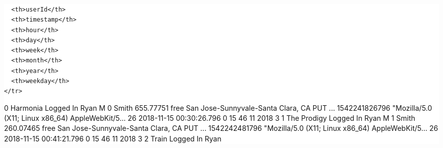       <th>userId</th>
      <th>timestamp</th>
      <th>hour</th>
      <th>day</th>
      <th>week</th>
      <th>month</th>
      <th>year</th>
      <th>weekday</th>
    </tr>
  </thead>
  <tbody>
    <tr>
      <th>0</th>
      <td>Harmonia</td>
      <td>Logged In</td>
      <td>Ryan</td>
      <td>M</td>
      <td>0</td>
      <td>Smith</td>
      <td>655.77751</td>
      <td>free</td>
      <td>San Jose-Sunnyvale-Santa Clara, CA</td>
      <td>PUT</td>
      <td>...</td>
      <td>1542241826796</td>
      <td>"Mozilla/5.0 (X11; Linux x86_64) AppleWebKit/5...</td>
      <td>26</td>
      <td>2018-11-15 00:30:26.796</td>
      <td>0</td>
      <td>15</td>
      <td>46</td>
      <td>11</td>
      <td>2018</td>
      <td>3</td>
    </tr>
    <tr>
      <th>1</th>
      <td>The Prodigy</td>
      <td>Logged In</td>
      <td>Ryan</td>
      <td>M</td>
      <td>1</td>
      <td>Smith</td>
      <td>260.07465</td>
      <td>free</td>
      <td>San Jose-Sunnyvale-Santa Clara, CA</td>
      <td>PUT</td>
      <td>...</td>
      <td>1542242481796</td>
      <td>"Mozilla/5.0 (X11; Linux x86_64) AppleWebKit/5...</td>
      <td>26</td>
      <td>2018-11-15 00:41:21.796</td>
      <td>0</td>
      <td>15</td>
      <td>46</td>
      <td>11</td>
      <td>2018</td>
      <td>3</td>
    </tr>
    <tr>
      <th>2</th>
      <td>Train</td>
      <td>Logged In</td>
      <td>Ryan</td>